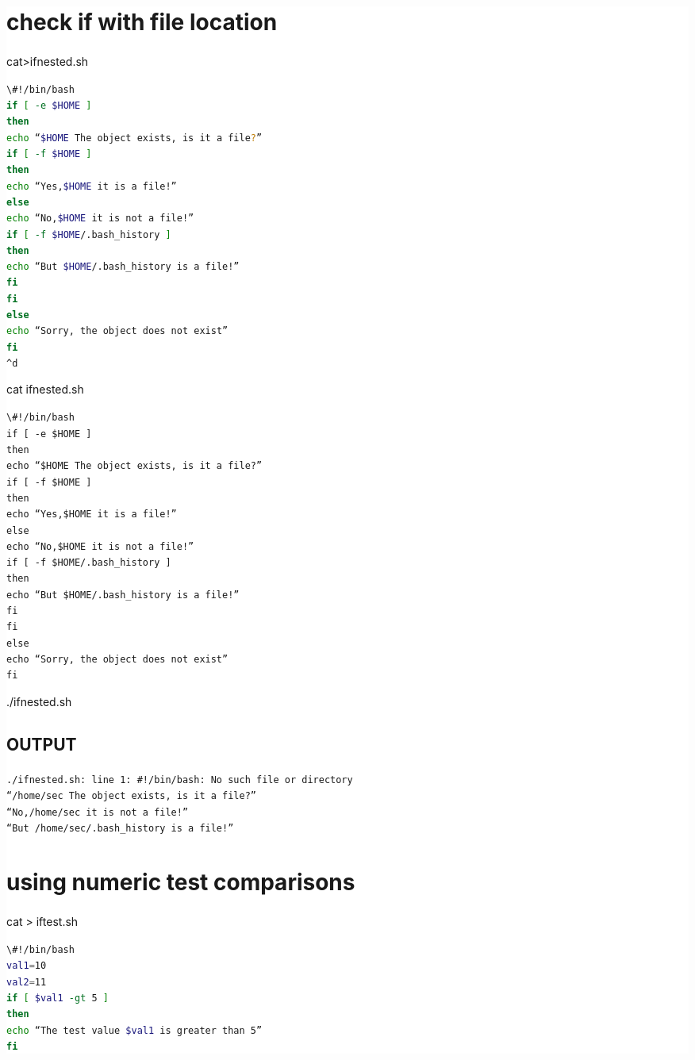 # check if with file location
cat>ifnested.sh 
```bash
\#!/bin/bash
if [ -e $HOME ]
then
echo “$HOME The object exists, is it a file?”
if [ -f $HOME ]
then
echo “Yes,$HOME it is a file!”
else
echo “No,$HOME it is not a file!”
if [ -f $HOME/.bash_history ]
then
echo “But $HOME/.bash_history is a file!”
fi
fi
else
echo “Sorry, the object does not exist”
fi
^d
```
cat ifnested.sh 
```
\#!/bin/bash
if [ -e $HOME ]
then
echo “$HOME The object exists, is it a file?”
if [ -f $HOME ]
then
echo “Yes,$HOME it is a file!”
else
echo “No,$HOME it is not a file!”
if [ -f $HOME/.bash_history ]
then
echo “But $HOME/.bash_history is a file!”
fi
fi
else
echo “Sorry, the object does not exist”
fi
```

./ifnested.sh 
## OUTPUT
```
./ifnested.sh: line 1: #!/bin/bash: No such file or directory
“/home/sec The object exists, is it a file?”
“No,/home/sec it is not a file!”
“But /home/sec/.bash_history is a file!”
```
# using numeric test comparisons
cat > iftest.sh 
```bash
\#!/bin/bash
val1=10
val2=11
if [ $val1 -gt 5 ]
then
echo “The test value $val1 is greater than 5”
fi
```